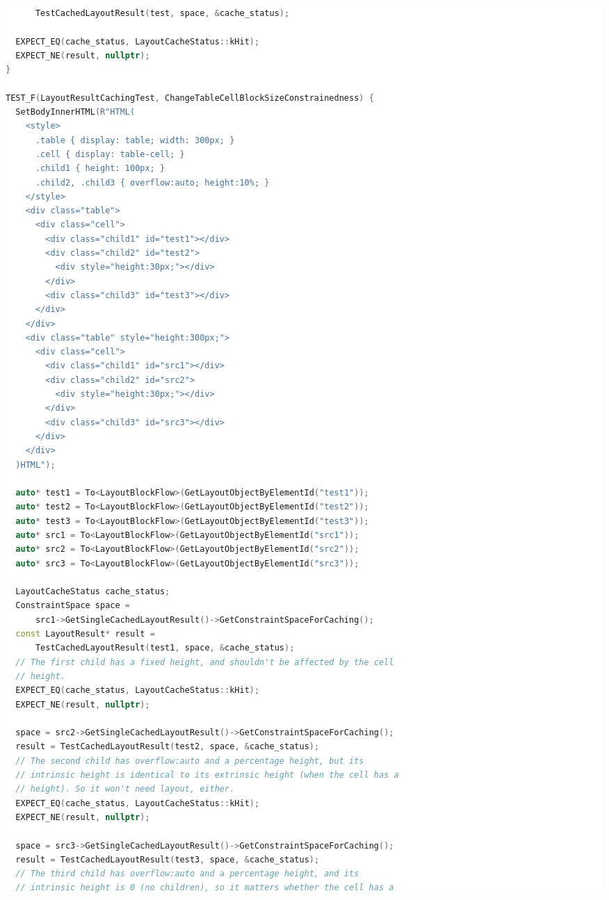```cpp
      TestCachedLayoutResult(test, space, &cache_status);

  EXPECT_EQ(cache_status, LayoutCacheStatus::kHit);
  EXPECT_NE(result, nullptr);
}

TEST_F(LayoutResultCachingTest, ChangeTableCellBlockSizeConstrainedness) {
  SetBodyInnerHTML(R"HTML(
    <style>
      .table { display: table; width: 300px; }
      .cell { display: table-cell; }
      .child1 { height: 100px; }
      .child2, .child3 { overflow:auto; height:10%; }
    </style>
    <div class="table">
      <div class="cell">
        <div class="child1" id="test1"></div>
        <div class="child2" id="test2">
          <div style="height:30px;"></div>
        </div>
        <div class="child3" id="test3"></div>
      </div>
    </div>
    <div class="table" style="height:300px;">
      <div class="cell">
        <div class="child1" id="src1"></div>
        <div class="child2" id="src2">
          <div style="height:30px;"></div>
        </div>
        <div class="child3" id="src3"></div>
      </div>
    </div>
  )HTML");

  auto* test1 = To<LayoutBlockFlow>(GetLayoutObjectByElementId("test1"));
  auto* test2 = To<LayoutBlockFlow>(GetLayoutObjectByElementId("test2"));
  auto* test3 = To<LayoutBlockFlow>(GetLayoutObjectByElementId("test3"));
  auto* src1 = To<LayoutBlockFlow>(GetLayoutObjectByElementId("src1"));
  auto* src2 = To<LayoutBlockFlow>(GetLayoutObjectByElementId("src2"));
  auto* src3 = To<LayoutBlockFlow>(GetLayoutObjectByElementId("src3"));

  LayoutCacheStatus cache_status;
  ConstraintSpace space =
      src1->GetSingleCachedLayoutResult()->GetConstraintSpaceForCaching();
  const LayoutResult* result =
      TestCachedLayoutResult(test1, space, &cache_status);
  // The first child has a fixed height, and shouldn't be affected by the cell
  // height.
  EXPECT_EQ(cache_status, LayoutCacheStatus::kHit);
  EXPECT_NE(result, nullptr);

  space = src2->GetSingleCachedLayoutResult()->GetConstraintSpaceForCaching();
  result = TestCachedLayoutResult(test2, space, &cache_status);
  // The second child has overflow:auto and a percentage height, but its
  // intrinsic height is identical to its extrinsic height (when the cell has a
  // height). So it won't need layout, either.
  EXPECT_EQ(cache_status, LayoutCacheStatus::kHit);
  EXPECT_NE(result, nullptr);

  space = src3->GetSingleCachedLayoutResult()->GetConstraintSpaceForCaching();
  result = TestCachedLayoutResult(test3, space, &cache_status);
  // The third child has overflow:auto and a percentage height, and its
  // intrinsic height is 0 (no children), so it matters whether the cell has a
```